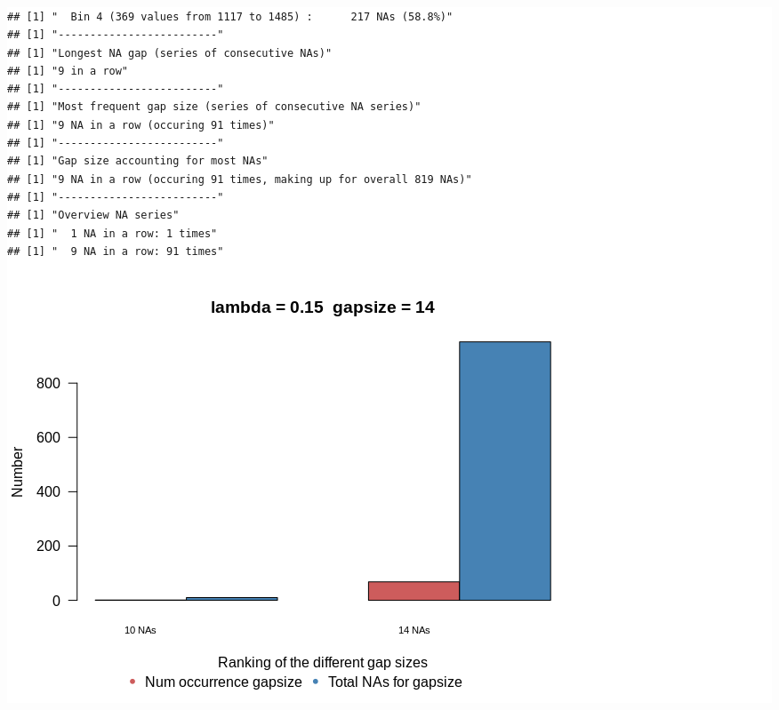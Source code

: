     ## [1] "  Bin 4 (369 values from 1117 to 1485) :      217 NAs (58.8%)"
    ## [1] "-------------------------"
    ## [1] "Longest NA gap (series of consecutive NAs)"
    ## [1] "9 in a row"
    ## [1] "-------------------------"
    ## [1] "Most frequent gap size (series of consecutive NA series)"
    ## [1] "9 NA in a row (occuring 91 times)"
    ## [1] "-------------------------"
    ## [1] "Gap size accounting for most NAs"
    ## [1] "9 NA in a row (occuring 91 times, making up for overall 819 NAs)"
    ## [1] "-------------------------"
    ## [1] "Overview NA series"
    ## [1] "  1 NA in a row: 1 times"
    ## [1] "  9 NA in a row: 91 times"

![](ETL6.impute.sim.gapsize_files/figure-markdown_github/all_distribution_gapsize-23.png)
